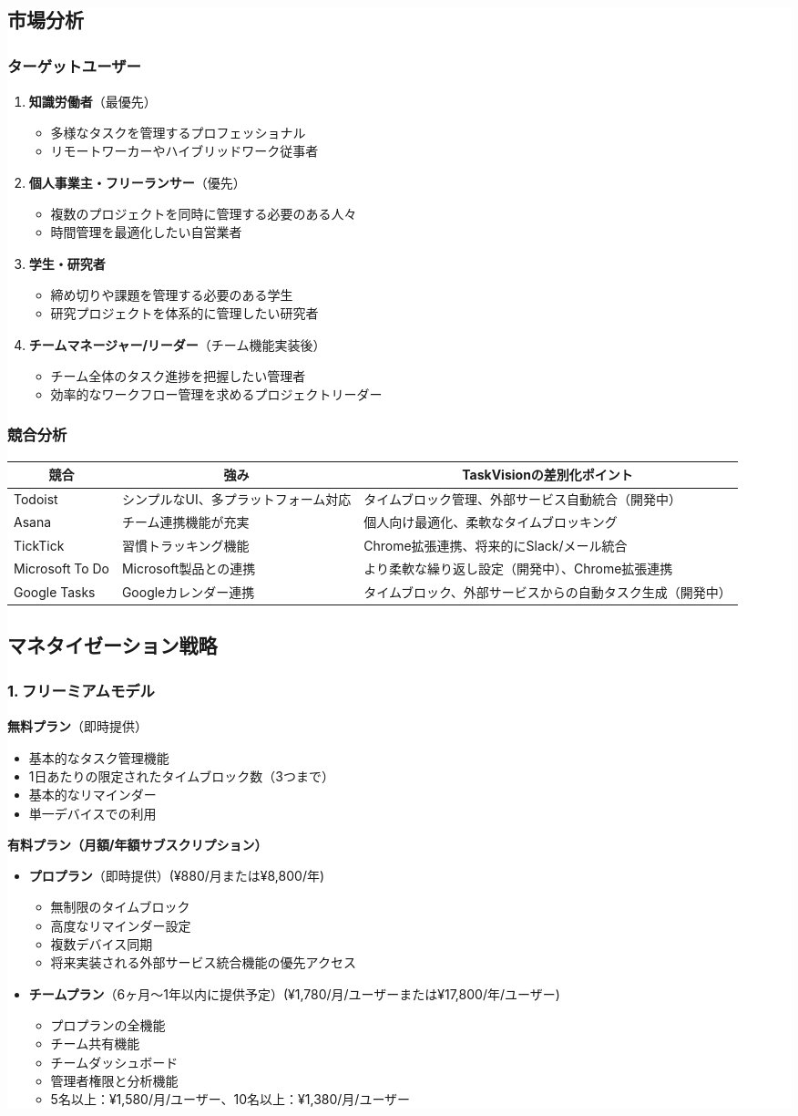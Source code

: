 ## 市場分析

### ターゲットユーザー

1. **知識労働者**（最優先）
   - 多様なタスクを管理するプロフェッショナル
   - リモートワーカーやハイブリッドワーク従事者

2. **個人事業主・フリーランサー**（優先）
   - 複数のプロジェクトを同時に管理する必要のある人々
   - 時間管理を最適化したい自営業者

3. **学生・研究者**
   - 締め切りや課題を管理する必要のある学生
   - 研究プロジェクトを体系的に管理したい研究者

4. **チームマネージャー/リーダー**（チーム機能実装後）
   - チーム全体のタスク進捗を把握したい管理者
   - 効率的なワークフロー管理を求めるプロジェクトリーダー

### 競合分析

| 競合 | 強み | TaskVisionの差別化ポイント |
|------|------|---------------------------|
| Todoist | シンプルなUI、多プラットフォーム対応 | タイムブロック管理、外部サービス自動統合（開発中） |
| Asana | チーム連携機能が充実 | 個人向け最適化、柔軟なタイムブロッキング |
| TickTick | 習慣トラッキング機能 | Chrome拡張連携、将来的にSlack/メール統合 |
| Microsoft To Do | Microsoft製品との連携 | より柔軟な繰り返し設定（開発中）、Chrome拡張連携 |
| Google Tasks | Googleカレンダー連携 | タイムブロック、外部サービスからの自動タスク生成（開発中） |

## マネタイゼーション戦略

### 1. フリーミアムモデル

**無料プラン**（即時提供）
- 基本的なタスク管理機能
- 1日あたりの限定されたタイムブロック数（3つまで）
- 基本的なリマインダー
- 単一デバイスでの利用

**有料プラン（月額/年額サブスクリプション）**
- **プロプラン**（即時提供）(¥880/月または¥8,800/年)
  - 無制限のタイムブロック
  - 高度なリマインダー設定
  - 複数デバイス同期
  - 将来実装される外部サービス統合機能の優先アクセス

- **チームプラン**（6ヶ月〜1年以内に提供予定）(¥1,780/月/ユーザーまたは¥17,800/年/ユーザー)
  - プロプランの全機能
  - チーム共有機能
  - チームダッシュボード
  - 管理者権限と分析機能
  - 5名以上：¥1,580/月/ユーザー、10名以上：¥1,380/月/ユーザー
